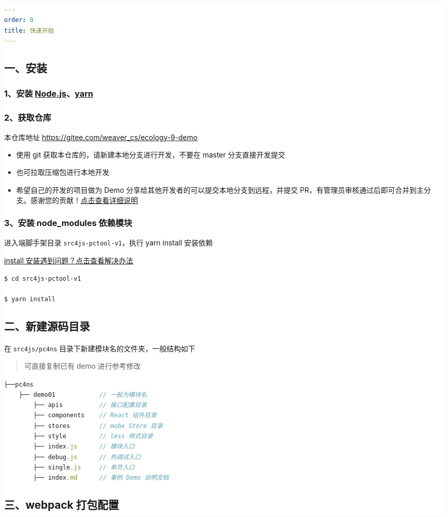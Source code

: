 ```yaml
---
order: 0
title: 快速开始
---
```


## 一、安装

### 1、安装 [Node.js](http://nodejs.cn/)、[yarn](https://yarnpkg.com/zh-Hans/docs/usage)

### 2、获取仓库

本仓库地址 https://gitee.com/weaver_cs/ecology-9-demo

- 使用 git 获取本仓库的，请新建本地分支进行开发，不要在 master 分支直接开发提交

- 也可拉取压缩包进行本地开发

- 希望自己的开发的项目做为 Demo 分享给其他开发者的可以提交本地分支到远程，并提交 PR，有管理员审核通过后即可合并到主分支。感谢您的贡献！[点击查看详细说明](#/demo/doc/index?id=7)

### 3、安装 node_modules 依赖模块

进入端脚手架目录 `src4js-pctool-v1`，执行 yarn install 安装依赖

[install 安装遇到问题？点击查看解决办法](#/demo/doc/qa)

```shell
$ cd src4js-pctool-v1

$ yarn install
```

## 二、新建源码目录

在 `src4js/pc4ns` 目录下新建模块名的文件夹，一般结构如下

> 可直接复制已有 demo 进行参考修改

```js
├──pc4ns
    ├── demo01            // 一般为模块名
        ├── apis          // 接口配置目录
        ├── components    // React 组件目录
        ├── stores        // mobx Store 目录
        ├── style         // less 样式目录
        ├── index.js      // 模块入口
        ├── debug.js      // 热调试入口
        ├── single.js     // 单页入口
        ├── index.md      // 事例 Demo 说明文档
```

## 三、webpack 打包配置
